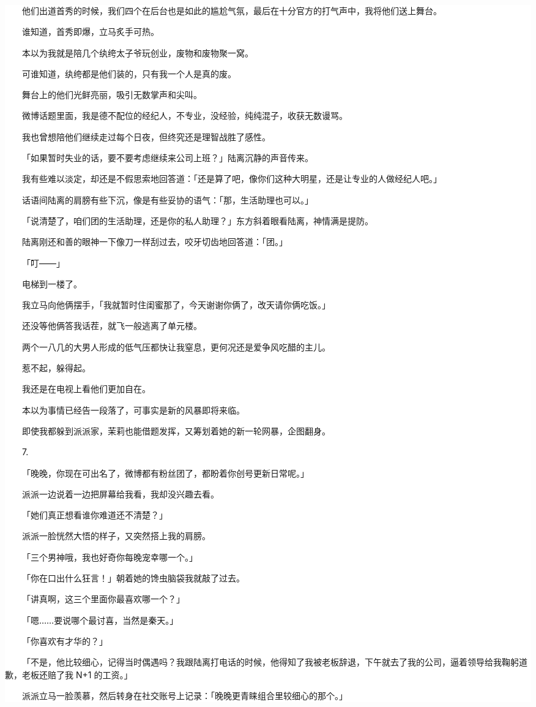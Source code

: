 &emsp;&emsp;他们出道首秀的时候，我们四个在后台也是如此的尴尬气氛，最后在十分官方的打气声中，我将他们送上舞台。  
  
&emsp;&emsp;谁知道，首秀即爆，立马炙手可热。  
  
&emsp;&emsp;本以为我就是陪几个纨绔太子爷玩创业，废物和废物聚一窝。  
  
&emsp;&emsp;可谁知道，纨绔都是他们装的，只有我一个人是真的废。  
  
&emsp;&emsp;舞台上的他们光鲜亮丽，吸引无数掌声和尖叫。  
  
&emsp;&emsp;微博话题里面，我是德不配位的经纪人，不专业，没经验，纯纯混子，收获无数谩骂。  
  
&emsp;&emsp;我也曾想陪他们继续走过每个日夜，但终究还是理智战胜了感性。  
  
&emsp;&emsp;「如果暂时失业的话，要不要考虑继续来公司上班？」陆离沉静的声音传来。  
  
&emsp;&emsp;我有些难以淡定，却还是不假思索地回答道：「还是算了吧，像你们这种大明星，还是让专业的人做经纪人吧。」  
  
&emsp;&emsp;话语间陆离的肩膀有些下沉，像是有些妥协的语气：「那，生活助理也可以。」  
  
&emsp;&emsp;「说清楚了，咱们团的生活助理，还是你的私人助理？」东方斜着眼看陆离，神情满是提防。  
  
&emsp;&emsp;陆离刚还和善的眼神一下像刀一样刮过去，咬牙切齿地回答道：「团。」  
  
&emsp;&emsp;「叮——」  
  
&emsp;&emsp;电梯到一楼了。  
  
&emsp;&emsp;我立马向他俩摆手，「我就暂时住闺蜜那了，今天谢谢你俩了，改天请你俩吃饭。」  
  
&emsp;&emsp;还没等他俩答我话茬，就飞一般逃离了单元楼。  
  
&emsp;&emsp;两个一八几的大男人形成的低气压都快让我窒息，更何况还是爱争风吃醋的主儿。  
  
&emsp;&emsp;惹不起，躲得起。  
  
&emsp;&emsp;我还是在电视上看他们更加自在。  
  
&emsp;&emsp;本以为事情已经告一段落了，可事实是新的风暴即将来临。  
  
&emsp;&emsp;即使我都躲到派派家，茉莉也能借题发挥，又筹划着她的新一轮网暴，企图翻身。  
  
&emsp;&emsp;7.  
  
&emsp;&emsp;「晚晚，你现在可出名了，微博都有粉丝团了，都盼着你创号更新日常呢。」  
  
&emsp;&emsp;派派一边说着一边把屏幕给我看，我却没兴趣去看。  
  
&emsp;&emsp;「她们真正想看谁你难道还不清楚？」  
  
&emsp;&emsp;派派一脸恍然大悟的样子，又突然搭上我的肩膀。  
  
&emsp;&emsp;「三个男神哦，我也好奇你每晚宠幸哪一个。」  
  
&emsp;&emsp;「你在口出什么狂言！」朝着她的馋虫脑袋我就敲了过去。  
  
&emsp;&emsp;「讲真啊，这三个里面你最喜欢哪一个？」  
  
&emsp;&emsp;「嗯……要说哪个最讨喜，当然是秦天。」  
  
&emsp;&emsp;「你喜欢有才华的？」  
  
&emsp;&emsp;「不是，他比较细心，记得当时偶遇吗？我跟陆离打电话的时候，他得知了我被老板辞退，下午就去了我的公司，逼着领导给我鞠躬道歉，老板还赔了我 N+1 的工资。」  
  
&emsp;&emsp;派派立马一脸羡慕，然后转身在社交账号上记录：「晚晚更青睐组合里较细心的那个。」  
  